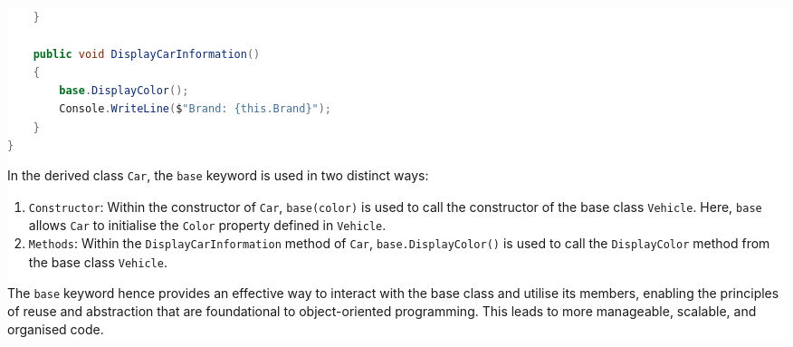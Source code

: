 ```csharp
    }

    public void DisplayCarInformation()
    {
        base.DisplayColor();
        Console.WriteLine($"Brand: {this.Brand}");
    }
}
```

In the derived class `Car`, the `base` keyword is used in two distinct ways:

1. `Constructor`: Within the constructor of `Car`, `base(color)` is used to call the constructor of the base class `Vehicle`. Here, `base` allows `Car` to initialise the `Color` property defined in `Vehicle`.
2. `Methods`: Within the `DisplayCarInformation` method of `Car`, `base.DisplayColor()` is used to call the `DisplayColor` method from the base class `Vehicle`.

The `base` keyword hence provides an effective way to interact with the base class and utilise its members, enabling the principles of reuse and abstraction that are foundational to object-oriented programming. This leads to more manageable, scalable, and organised code.
